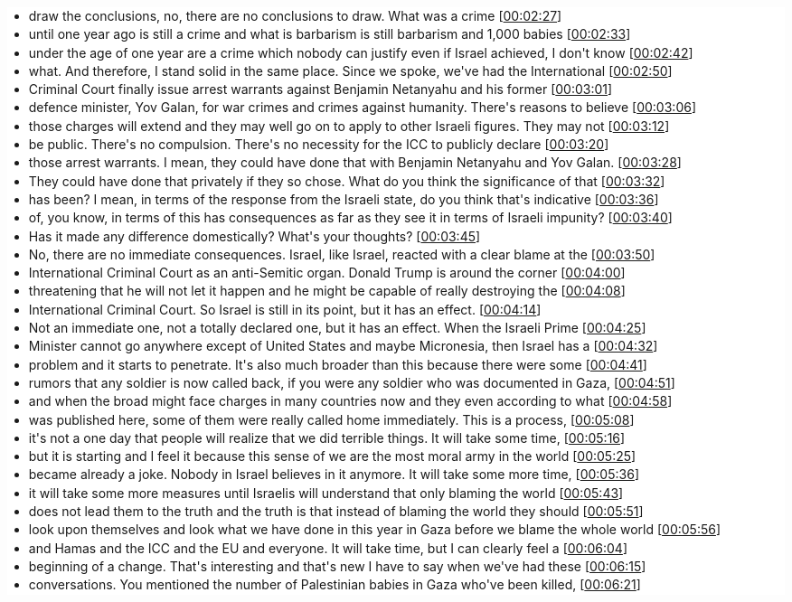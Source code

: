 *  draw the conclusions, no, there are no conclusions to draw. What was a crime [[00:02:27](https://www.youtube.com/watch?v=VmeGmyL_5Kc&t=147.92000000000002s)]
*  until one year ago is still a crime and what is barbarism is still barbarism and 1,000 babies [[00:02:33](https://www.youtube.com/watch?v=VmeGmyL_5Kc&t=153.68s)]
*  under the age of one year are a crime which nobody can justify even if Israel achieved, I don't know [[00:02:42](https://www.youtube.com/watch?v=VmeGmyL_5Kc&t=162.08s)]
*  what. And therefore, I stand solid in the same place. Since we spoke, we've had the International [[00:02:50](https://www.youtube.com/watch?v=VmeGmyL_5Kc&t=170.96s)]
*  Criminal Court finally issue arrest warrants against Benjamin Netanyahu and his former [[00:03:01](https://www.youtube.com/watch?v=VmeGmyL_5Kc&t=181.04000000000002s)]
*  defence minister, Yov Galan, for war crimes and crimes against humanity. There's reasons to believe [[00:03:06](https://www.youtube.com/watch?v=VmeGmyL_5Kc&t=186.16s)]
*  those charges will extend and they may well go on to apply to other Israeli figures. They may not [[00:03:12](https://www.youtube.com/watch?v=VmeGmyL_5Kc&t=192.4s)]
*  be public. There's no compulsion. There's no necessity for the ICC to publicly declare [[00:03:20](https://www.youtube.com/watch?v=VmeGmyL_5Kc&t=200.4s)]
*  those arrest warrants. I mean, they could have done that with Benjamin Netanyahu and Yov Galan. [[00:03:28](https://www.youtube.com/watch?v=VmeGmyL_5Kc&t=208.48000000000002s)]
*  They could have done that privately if they so chose. What do you think the significance of that [[00:03:32](https://www.youtube.com/watch?v=VmeGmyL_5Kc&t=212.32s)]
*  has been? I mean, in terms of the response from the Israeli state, do you think that's indicative [[00:03:36](https://www.youtube.com/watch?v=VmeGmyL_5Kc&t=216.0s)]
*  of, you know, in terms of this has consequences as far as they see it in terms of Israeli impunity? [[00:03:40](https://www.youtube.com/watch?v=VmeGmyL_5Kc&t=220.64000000000001s)]
*  Has it made any difference domestically? What's your thoughts? [[00:03:45](https://www.youtube.com/watch?v=VmeGmyL_5Kc&t=225.76s)]
*  No, there are no immediate consequences. Israel, like Israel, reacted with a clear blame at the [[00:03:50](https://www.youtube.com/watch?v=VmeGmyL_5Kc&t=230.0s)]
*  International Criminal Court as an anti-Semitic organ. Donald Trump is around the corner [[00:04:00](https://www.youtube.com/watch?v=VmeGmyL_5Kc&t=240.48s)]
*  threatening that he will not let it happen and he might be capable of really destroying the [[00:04:08](https://www.youtube.com/watch?v=VmeGmyL_5Kc&t=248.07999999999998s)]
*  International Criminal Court. So Israel is still in its point, but it has an effect. [[00:04:14](https://www.youtube.com/watch?v=VmeGmyL_5Kc&t=254.24s)]
*  Not an immediate one, not a totally declared one, but it has an effect. When the Israeli Prime [[00:04:25](https://www.youtube.com/watch?v=VmeGmyL_5Kc&t=265.52s)]
*  Minister cannot go anywhere except of United States and maybe Micronesia, then Israel has a [[00:04:32](https://www.youtube.com/watch?v=VmeGmyL_5Kc&t=272.8s)]
*  problem and it starts to penetrate. It's also much broader than this because there were some [[00:04:41](https://www.youtube.com/watch?v=VmeGmyL_5Kc&t=281.36s)]
*  rumors that any soldier is now called back, if you were any soldier who was documented in Gaza, [[00:04:51](https://www.youtube.com/watch?v=VmeGmyL_5Kc&t=291.2s)]
*  and when the broad might face charges in many countries now and they even according to what [[00:04:58](https://www.youtube.com/watch?v=VmeGmyL_5Kc&t=298.8s)]
*  was published here, some of them were really called home immediately. This is a process, [[00:05:08](https://www.youtube.com/watch?v=VmeGmyL_5Kc&t=308.88000000000005s)]
*  it's not a one day that people will realize that we did terrible things. It will take some time, [[00:05:16](https://www.youtube.com/watch?v=VmeGmyL_5Kc&t=316.8s)]
*  but it is starting and I feel it because this sense of we are the most moral army in the world [[00:05:25](https://www.youtube.com/watch?v=VmeGmyL_5Kc&t=325.20000000000005s)]
*  became already a joke. Nobody in Israel believes in it anymore. It will take some more time, [[00:05:36](https://www.youtube.com/watch?v=VmeGmyL_5Kc&t=336.08s)]
*  it will take some more measures until Israelis will understand that only blaming the world [[00:05:43](https://www.youtube.com/watch?v=VmeGmyL_5Kc&t=343.44s)]
*  does not lead them to the truth and the truth is that instead of blaming the world they should [[00:05:51](https://www.youtube.com/watch?v=VmeGmyL_5Kc&t=351.04s)]
*  look upon themselves and look what we have done in this year in Gaza before we blame the whole world [[00:05:56](https://www.youtube.com/watch?v=VmeGmyL_5Kc&t=356.88s)]
*  and Hamas and the ICC and the EU and everyone. It will take time, but I can clearly feel a [[00:06:04](https://www.youtube.com/watch?v=VmeGmyL_5Kc&t=364.48s)]
*  beginning of a change. That's interesting and that's new I have to say when we've had these [[00:06:15](https://www.youtube.com/watch?v=VmeGmyL_5Kc&t=375.68s)]
*  conversations. You mentioned the number of Palestinian babies in Gaza who've been killed, [[00:06:21](https://www.youtube.com/watch?v=VmeGmyL_5Kc&t=381.20000000000005s)]